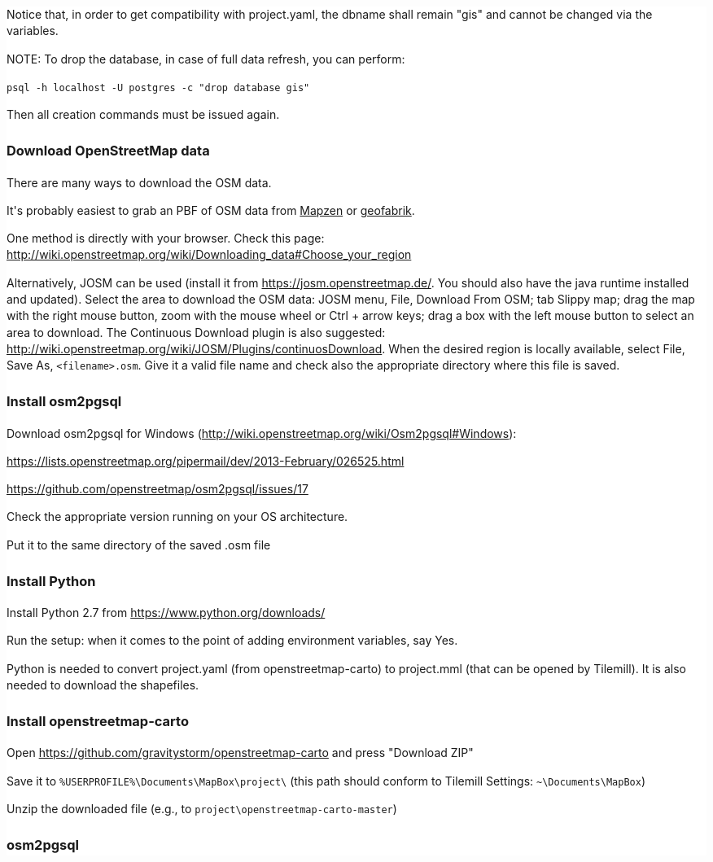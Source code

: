 Notice that, in order to get compatibility with project.yaml, the dbname shall remain "gis" and cannot be changed via the variables.

NOTE: To drop the database, in case of full data refresh, you can perform:

`psql -h localhost -U postgres -c "drop database gis"`

Then all creation commands must be issued again.

### Download OpenStreetMap data

There are many ways to download the OSM data.

It's probably easiest to grab an PBF of OSM data from [Mapzen](https://mapzen.com/metro-extracts/) or [geofabrik](http://download.geofabrik.de/).

One method is directly with your browser. Check this page:
http://wiki.openstreetmap.org/wiki/Downloading_data#Choose_your_region

Alternatively, JOSM can be used (install it from https://josm.openstreetmap.de/. You should also have the java runtime installed and updated). Select the area to download the OSM data: JOSM menu, File, Download From OSM; tab Slippy map; drag the map with the right mouse button, zoom with the mouse wheel or Ctrl + arrow keys; drag a box with the left mouse button to select an area to download. The Continuous Download plugin is also suggested: http://wiki.openstreetmap.org/wiki/JOSM/Plugins/continuosDownload. When the desired region is locally available, select File, Save As, `<filename>.osm`. Give it a valid file name and check also the appropriate directory where this file is saved.

### Install osm2pgsql

Download osm2pgsql for Windows (http://wiki.openstreetmap.org/wiki/Osm2pgsql#Windows):

https://lists.openstreetmap.org/pipermail/dev/2013-February/026525.html

https://github.com/openstreetmap/osm2pgsql/issues/17

Check the appropriate version running on your OS architecture.

Put it to the same directory of the saved .osm file

### Install Python

Install Python 2.7 from https://www.python.org/downloads/

Run the setup: when it comes to the point of adding environment variables, say Yes.

Python is needed to convert project.yaml (from openstreetmap-carto) to project.mml (that can be opened by Tilemill). It is also needed to download the shapefiles.

### Install openstreetmap-carto

Open https://github.com/gravitystorm/openstreetmap-carto and press "Download ZIP"

Save it to `%USERPROFILE%\Documents\MapBox\project\`
(this path should conform to Tilemill Settings: `~\Documents\MapBox`)

Unzip the downloaded file (e.g., to `project\openstreetmap-carto-master`)

### osm2pgsql
